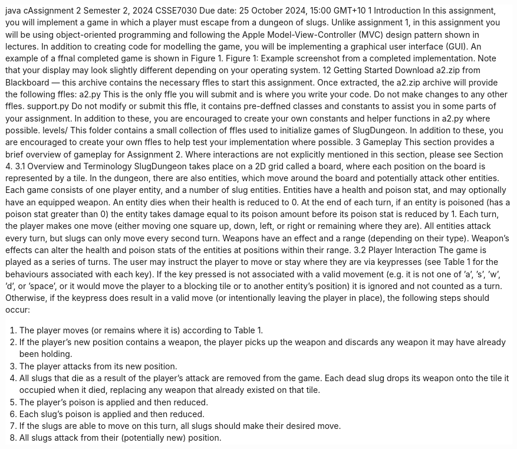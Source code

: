 java cAssignment 2
Semester 2, 2024
CSSE7030
Due date: 25 October 2024, 15:00 GMT+10
1 Introduction
In this assignment, you will implement a game in which a player must escape from a dungeon of
slugs. Unlike assignment 1, in this assignment you will be using object-oriented programming and
following the Apple Model-View-Controller (MVC) design pattern shown in lectures. In addition to
creating code for modelling the game, you will be implementing a graphical user interface (GUI).
An example of a ffnal completed game is shown in Figure 1.
Figure 1: Example screenshot from a completed implementation. Note that your display may look
slightly different depending on your operating system.
12 Getting Started
Download a2.zip from Blackboard — this archive contains the necessary ffles to start this assignment.
 Once extracted, the a2.zip archive will provide the following ffles:
a2.py This is the only ffle you will submit and is where you write your code. Do not make changes
to any other ffles.
support.py Do not modify or submit this ffle, it contains pre-deffned classes and constants to assist
you in some parts of your assignment. In addition to these, you are encouraged to create your
own constants and helper functions in a2.py where possible.
levels/ This folder contains a small collection of ffles used to initialize games of SlugDungeon. In
addition to these, you are encouraged to create your own ffles to help test your implementation
where possible.
3 Gameplay
This section provides a brief overview of gameplay for Assignment 2. Where interactions are not
explicitly mentioned in this section, please see Section 4.
3.1 Overview and Terminology
SlugDungeon takes place on a 2D grid called a board, where each  position on the board
is represented by a tile. In the dungeon, there are also entities, which move around the board and
potentially attack other entities.
Each game consists of one player entity, and a number of slug entities. Entities have a health and
poison stat, and may optionally have an equipped weapon. An entity dies when their health is
reduced to 0. At the end of each turn, if an entity is poisoned (has a poison stat greater than 0) the
entity takes damage equal to its poison amount before its poison stat is reduced by 1. Each turn,
the player makes one move (either moving one square up, down, left, or right or remaining where
they are). All entities attack every turn, but slugs can only move every second turn.
Weapons have an effect and a range (depending on their type). Weapon’s effects can alter the health
and poison stats of the entities at positions within their range.
3.2 Player Interaction
The game is played as a series of turns. The user may instruct the player to move or stay where
they are via keypresses (see Table 1 for the behaviours associated with each key). If the key pressed
is not associated with a valid movement (e.g. it is not one of ’a’, ’s’, ’w’, ’d’, or ’space’, or it would
move the player to a blocking tile or to another entity’s position) it is ignored and not counted as
a turn. Otherwise, if the keypress does result in a valid move (or intentionally leaving the player in
place), the following steps should occur:
1. The player moves (or remains where it is) according to Table 1.
2. If the player’s new position contains a weapon, the player picks up the weapon and discards
any weapon it may have already been holding.
3. The player attacks from its new position.
4. All slugs that die as a result of the player’s attack are removed from the game. Each dead slug
drops its weapon onto the tile it occupied when it died, replacing any weapon that already
existed on that tile.
25. The player’s poison is applied and then reduced.
6. Each slug’s poison is applied and then reduced.
7. If the slugs are able to move on this turn, all slugs should make their desired move.
8. All slugs attack from their (potentially new) position.